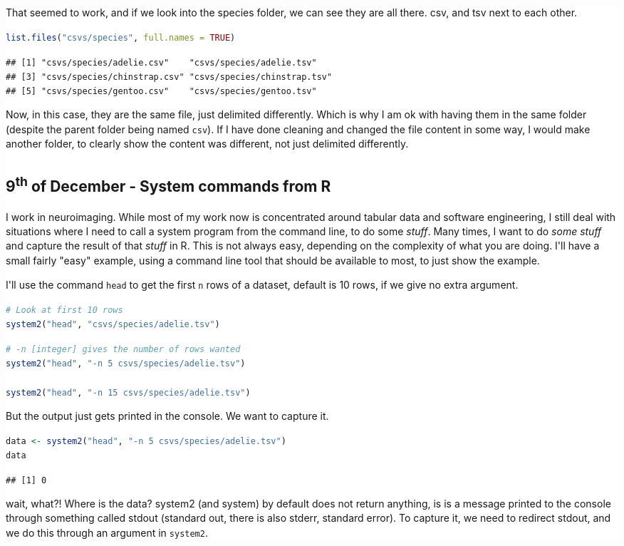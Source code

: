 That seemed to work, and if we look into the species folder, we can see they are all there.
csv, and tsv next to each other. 


```r
list.files("csvs/species", full.names = TRUE)
```

```
## [1] "csvs/species/adelie.csv"    "csvs/species/adelie.tsv"   
## [3] "csvs/species/chinstrap.csv" "csvs/species/chinstrap.tsv"
## [5] "csvs/species/gentoo.csv"    "csvs/species/gentoo.tsv"
```

Now, in this case, they are the same file, just delimited differently.
Which is why I am ok with having them in the same folder (despite the parent folder being named `csv`).
If I have done cleaning and changed the file content in some way, I would make another folder, to clearly show the content was different, not just delimited differently.


## 9<sup>th</sup> of December - System commands from R

I work in neuroimaging.
While most of my work now is concentrated around tabular data and software engineering, I still deal with situations where I need to call a system program from the command line, to do some _stuff_. 
Many times, I want to do _some stuff_ and capture the result of that _stuff_ in R. 
This is not always easy, depending on the complexity of what you are doing.
I'll have a small fairly "easy" example, using a command line tool that should be available to most, to just show the example. 

I'll use the command `head` to get the first `n` rows of a dataset, default is 10 rows, if we give no extra argument.


```r
# Look at first 10 rows
system2("head", "csvs/species/adelie.tsv")
```


```r
# -n [integer] gives the number of rows wanted
system2("head", "-n 5 csvs/species/adelie.tsv")

system2("head", "-n 15 csvs/species/adelie.tsv")
```

But the output just gets printed in the console.
We want to capture it.


```r
data <- system2("head", "-n 5 csvs/species/adelie.tsv")
data
```

```
## [1] 0
```
wait, what?!
Where is the data?
system2 (and system) by default does not return anything, is is a message printed to the console through something called stdout (standard out, there is also stderr, standard error).
To capture it, we need to redirect stdout, and we do this through an argument in `system2`.
